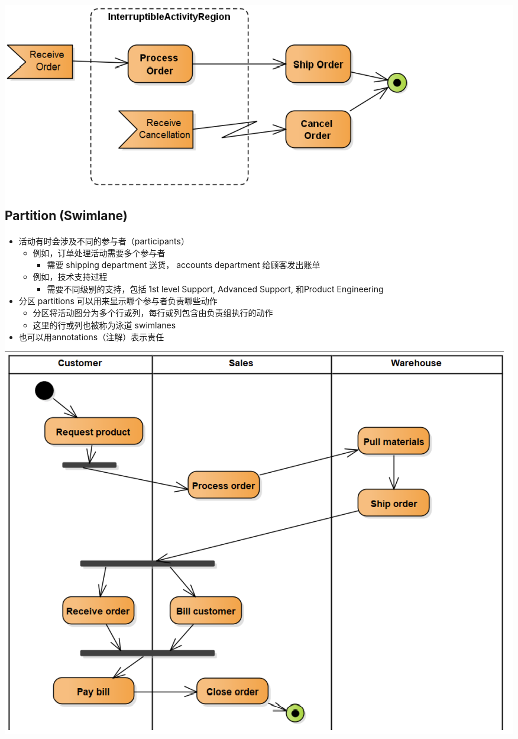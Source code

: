   ![20220925112150](image/UML/20220925112150.png)


## Partition (Swimlane)
- 活动有时会涉及不同的参与者（participants）
  - 例如，订单处理活动需要多个参与者
    - 需要 shipping department 送货， accounts department 给顾客发出账单
  - 例如，技术支持过程
    - 需要不同级别的支持，包括 1st level Support, Advanced Support, 和Product Engineering
- 分区 partitions 可以用来显示哪个参与者负责哪些动作
  - 分区将活动图分为多个行或列，每行或列包含由负责组执行的动作
  - 这里的行或列也被称为泳道 swimlanes
- 也可以用annotations（注解）表示责任

![20220925112229](image/UML/20220925112229.png)
